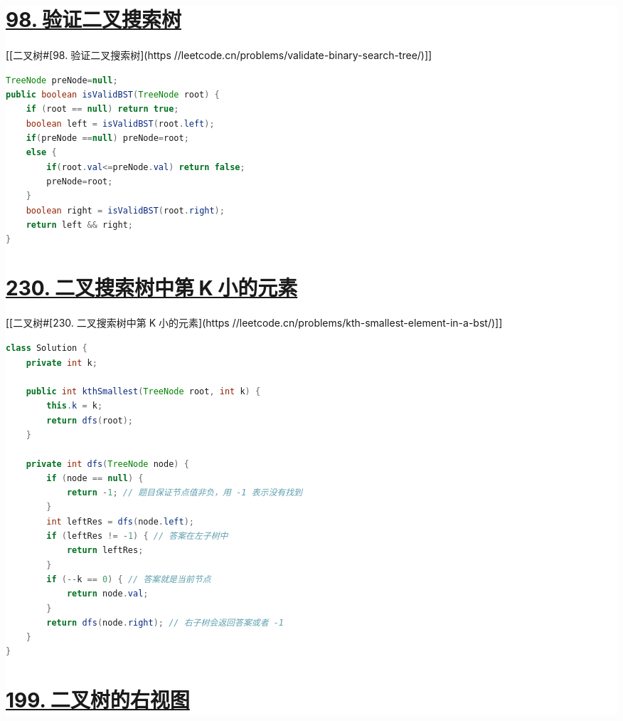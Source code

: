 


#  [98. 验证二叉搜索树](https://leetcode.cn/problems/validate-binary-search-tree/)
[[二叉树#[98. 验证二叉搜索树](https //leetcode.cn/problems/validate-binary-search-tree/)]]
```java
TreeNode preNode=null;  
public boolean isValidBST(TreeNode root) {  
    if (root == null) return true;  
    boolean left = isValidBST(root.left);  
    if(preNode ==null) preNode=root;  
    else {  
        if(root.val<=preNode.val) return false;  
        preNode=root;  
    }  
    boolean right = isValidBST(root.right);  
    return left && right;  
}
```


# [230. 二叉搜索树中第 K 小的元素](https://leetcode.cn/problems/kth-smallest-element-in-a-bst/)

[[二叉树#[230. 二叉搜索树中第 K 小的元素](https //leetcode.cn/problems/kth-smallest-element-in-a-bst/)]]
```java
class Solution {
    private int k;

    public int kthSmallest(TreeNode root, int k) {
        this.k = k;
        return dfs(root);
    }

    private int dfs(TreeNode node) {
        if (node == null) {
            return -1; // 题目保证节点值非负，用 -1 表示没有找到
        }
        int leftRes = dfs(node.left);
        if (leftRes != -1) { // 答案在左子树中
            return leftRes;
        }
        if (--k == 0) { // 答案就是当前节点
            return node.val;
        }
        return dfs(node.right); // 右子树会返回答案或者 -1
    }
}
```

# [199. 二叉树的右视图](https://leetcode.cn/problems/binary-tree-right-side-view/)

